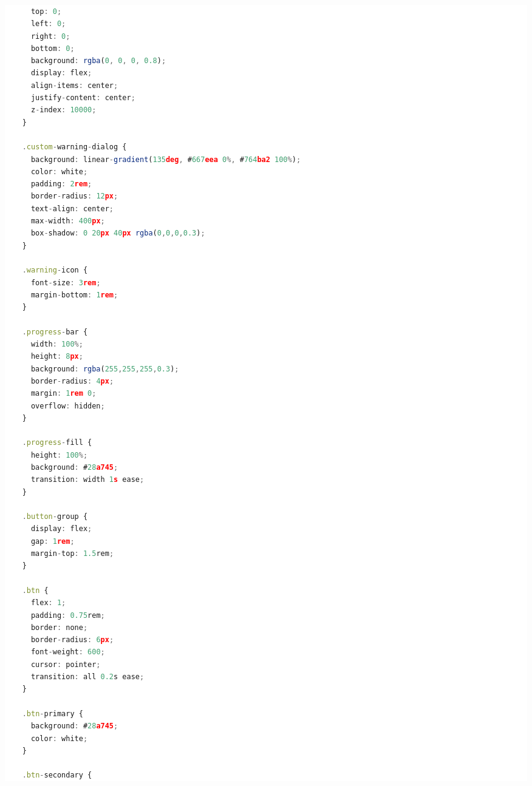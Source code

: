 ```typescript
      top: 0;
      left: 0;
      right: 0;
      bottom: 0;
      background: rgba(0, 0, 0, 0.8);
      display: flex;
      align-items: center;
      justify-content: center;
      z-index: 10000;
    }

    .custom-warning-dialog {
      background: linear-gradient(135deg, #667eea 0%, #764ba2 100%);
      color: white;
      padding: 2rem;
      border-radius: 12px;
      text-align: center;
      max-width: 400px;
      box-shadow: 0 20px 40px rgba(0,0,0,0.3);
    }

    .warning-icon {
      font-size: 3rem;
      margin-bottom: 1rem;
    }

    .progress-bar {
      width: 100%;
      height: 8px;
      background: rgba(255,255,255,0.3);
      border-radius: 4px;
      margin: 1rem 0;
      overflow: hidden;
    }

    .progress-fill {
      height: 100%;
      background: #28a745;
      transition: width 1s ease;
    }

    .button-group {
      display: flex;
      gap: 1rem;
      margin-top: 1.5rem;
    }

    .btn {
      flex: 1;
      padding: 0.75rem;
      border: none;
      border-radius: 6px;
      font-weight: 600;
      cursor: pointer;
      transition: all 0.2s ease;
    }

    .btn-primary {
      background: #28a745;
      color: white;
    }

    .btn-secondary {
```